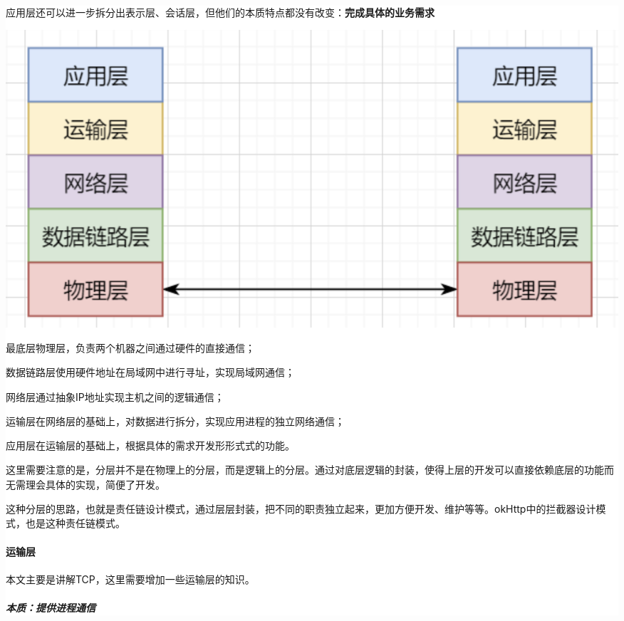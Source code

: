 

应用层还可以进一步拆分出表示层、会话层，但他们的本质特点都没有改变：**完成具体的业务需求** 

![image-20210401221748181](assets/image-20210401221748181.png)



最底层物理层，负责两个机器之间通过硬件的直接通信；

数据链路层使用硬件地址在局域网中进行寻址，实现局域网通信；

网络层通过抽象IP地址实现主机之间的逻辑通信；

运输层在网络层的基础上，对数据进行拆分，实现应用进程的独立网络通信；

应用层在运输层的基础上，根据具体的需求开发形形式式的功能。



这里需要注意的是，分层并不是在物理上的分层，而是逻辑上的分层。通过对底层逻辑的封装，使得上层的开发可以直接依赖底层的功能而无需理会具体的实现，简便了开发。

这种分层的思路，也就是责任链设计模式，通过层层封装，把不同的职责独立起来，更加方便开发、维护等等。okHttp中的拦截器设计模式，也是这种责任链模式。





####  运输层

本文主要是讲解TCP，这里需要增加一些运输层的知识。

##### 本质：提供进程通信
